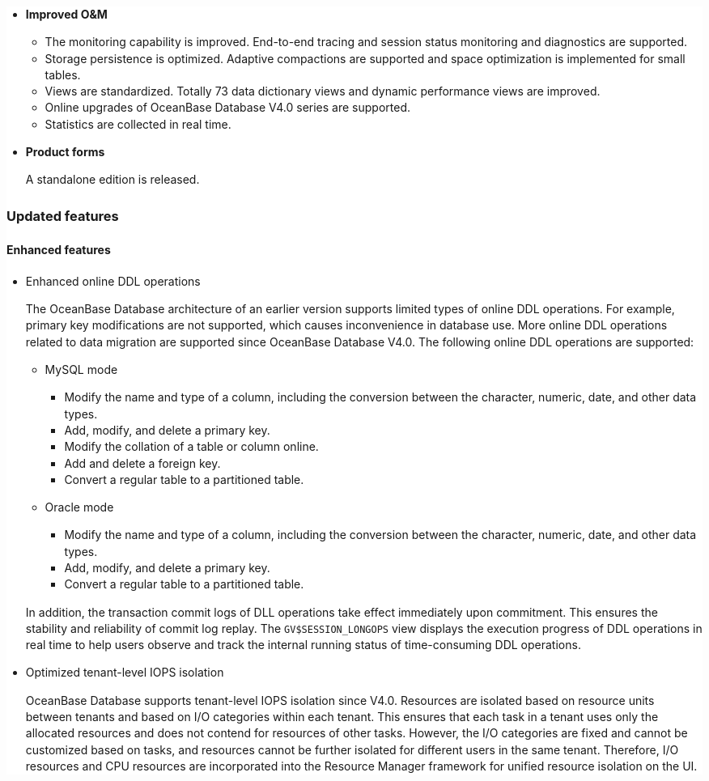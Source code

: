 * **Improved O&M**

   * The monitoring capability is improved. End-to-end tracing and session status monitoring and diagnostics are supported.
   * Storage persistence is optimized. Adaptive compactions are supported and space optimization is implemented for small tables.
   * Views are standardized. Totally 73 data dictionary views and dynamic performance views are improved.
   * Online upgrades of OceanBase Database V4.0 series are supported.
   * Statistics are collected in real time.

* **Product forms**

   A standalone edition is released.

### Updated features

#### Enhanced features

* Enhanced online DDL operations

   The OceanBase Database architecture of an earlier version supports limited types of online DDL operations. For example, primary key modifications are not supported, which causes inconvenience in database use. More online DDL operations related to data migration are supported since OceanBase Database V4.0. The following online DDL operations are supported:

   * MySQL mode

      * Modify the name and type of a column, including the conversion between the character, numeric, date, and other data types.
      * Add, modify, and delete a primary key.
      * Modify the collation of a table or column online.
      * Add and delete a foreign key.
      * Convert a regular table to a partitioned table.

   * Oracle mode

      * Modify the name and type of a column, including the conversion between the character, numeric, date, and other data types.
      * Add, modify, and delete a primary key.
      * Convert a regular table to a partitioned table.

   In addition, the transaction commit logs of DLL operations take effect immediately upon commitment. This ensures the stability and reliability of commit log replay. The `GV$SESSION_LONGOPS` view displays the execution progress of DDL operations in real time to help users observe and track the internal running status of time-consuming DDL operations.

* Optimized tenant-level IOPS isolation

   OceanBase Database supports tenant-level IOPS isolation since V4.0. Resources are isolated based on resource units between tenants and based on I/O categories within each tenant. This ensures that each task in a tenant uses only the allocated resources and does not contend for resources of other tasks. However, the I/O categories are fixed and cannot be customized based on tasks, and resources cannot be further isolated for different users in the same tenant.
   Therefore, I/O resources and CPU resources are incorporated into the Resource Manager framework for unified resource isolation on the UI.
